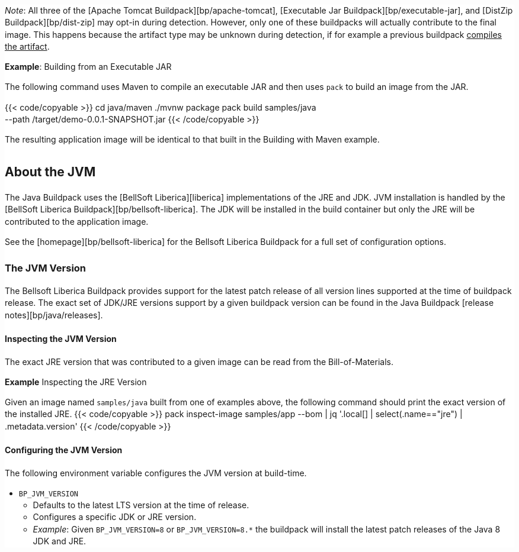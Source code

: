 *Note*: All three of the [Apache Tomcat Buildpack][bp/apache-tomcat], [Executable Jar Buildpack][bp/executable-jar], and [DistZip Buildpack][bp/dist-zip] may opt-in during detection. However, only one of these buildpacks will actually contribute to the final image. This happens because the artifact type may be unknown during detection, if for example a previous buildpack [compiles the artifact](#building-from-source).

**Example**: Building from an Executable JAR

The following command uses Maven to compile an executable JAR and then uses `pack` to build an image from the JAR.

{{< code/copyable >}}
cd java/maven
./mvnw package
pack build samples/java \
   --path /target/demo-0.0.1-SNAPSHOT.jar
{{< /code/copyable >}}

The resulting application image will be identical to that built in the Building with Maven example.

## About the JVM

The Java Buildpack uses the [BellSoft Liberica][liberica] implementations of the JRE and JDK. JVM installation is handled by the [BellSoft Liberica Buildpack][bp/bellsoft-liberica]. The JDK will be installed in the build container but only the JRE will be contributed to the application image.

See the [homepage][bp/bellsoft-liberica] for the Bellsoft Liberica Buildpack for a full set of configuration options.

### The JVM Version

The Bellsoft Liberica Buildpack provides support for the latest patch release of all version lines supported at the time of buildpack release. The exact set of JDK/JRE versions support by a given buildpack version can be found in the Java Buildpack [release notes][bp/java/releases].

#### Inspecting the JVM Version

The exact JRE version that was contributed to a given image can be read from the Bill-of-Materials.

**Example** Inspecting the JRE Version

Given an image named `samples/java` built from one of examples above, the following command should print the exact version of the installed JRE.
{{< code/copyable >}}
pack inspect-image samples/app --bom | jq '.local[] | select(.name=="jre") | .metadata.version'
{{< /code/copyable >}}

#### Configuring the JVM Version

The following environment variable configures the JVM version at build-time.

* `BP_JVM_VERSION`
  * Defaults to the latest LTS version at the time of release.
  * Configures a specific JDK or JRE version.
  * *Example*: Given `BP_JVM_VERSION=8` or `BP_JVM_VERSION=8.*` the buildpack will install the latest patch releases of the Java 8 JDK and JRE.
